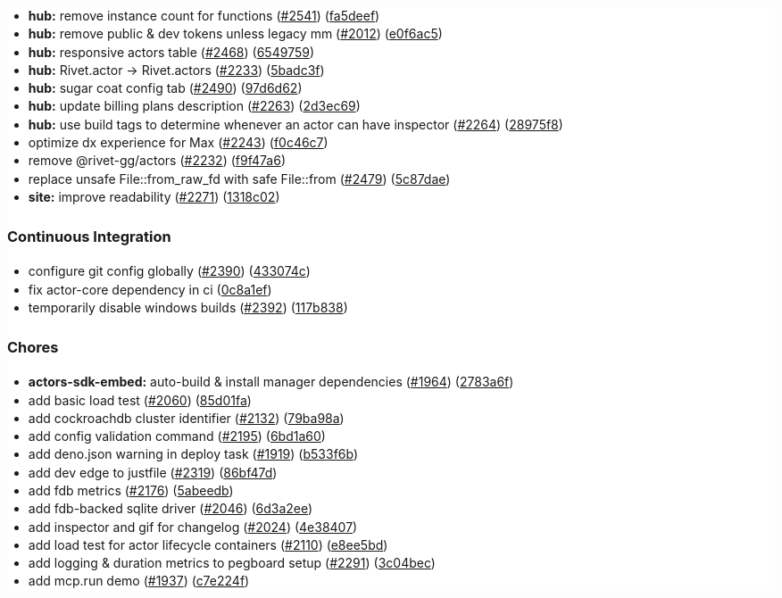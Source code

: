 * **hub:** remove instance count for functions ([#2541](https://github.com/kokizzu/rivet/issues/2541)) ([fa5deef](https://github.com/kokizzu/rivet/commit/fa5deefd70cb473f6be397598ee7cb8947209eb9))
* **hub:** remove public & dev tokens unless legacy mm ([#2012](https://github.com/kokizzu/rivet/issues/2012)) ([e0f6ac5](https://github.com/kokizzu/rivet/commit/e0f6ac5f95fbb421825c82f83c8595fb8e0d2a06))
* **hub:** responsive actors table ([#2468](https://github.com/kokizzu/rivet/issues/2468)) ([6549759](https://github.com/kokizzu/rivet/commit/65497594024d3adce86d628fced9ed27eddec471))
* **hub:** Rivet.actor -&gt; Rivet.actors ([#2233](https://github.com/kokizzu/rivet/issues/2233)) ([5badc3f](https://github.com/kokizzu/rivet/commit/5badc3f4873318bc1fc88da73b6e1f6c96ff4f40))
* **hub:** sugar coat config tab ([#2490](https://github.com/kokizzu/rivet/issues/2490)) ([97d6d62](https://github.com/kokizzu/rivet/commit/97d6d62be4e979560269562da70704978c83f6d4))
* **hub:** update billing plans description ([#2263](https://github.com/kokizzu/rivet/issues/2263)) ([2d3ec69](https://github.com/kokizzu/rivet/commit/2d3ec6950b19f8dfe853c8fb613b989f8e031e3d))
* **hub:** use build tags to determine whenever an actor can have inspector ([#2264](https://github.com/kokizzu/rivet/issues/2264)) ([28975f8](https://github.com/kokizzu/rivet/commit/28975f8fbdcaa2705ce7dae6f1345fc5c10519b1))
* optimize dx experience for Max ([#2243](https://github.com/kokizzu/rivet/issues/2243)) ([f0c46c7](https://github.com/kokizzu/rivet/commit/f0c46c7841d2435143af5043bbf539b8725c4f4f))
* remove @rivet-gg/actors ([#2232](https://github.com/kokizzu/rivet/issues/2232)) ([f9f47a6](https://github.com/kokizzu/rivet/commit/f9f47a6ddf431c65e1e7ef61f3ae693c8c65a24e))
* replace unsafe File::from_raw_fd with safe File::from ([#2479](https://github.com/kokizzu/rivet/issues/2479)) ([5c87dae](https://github.com/kokizzu/rivet/commit/5c87daeb6d548e25d9815054410106a9d313db78))
* **site:** improve readability ([#2271](https://github.com/kokizzu/rivet/issues/2271)) ([1318c02](https://github.com/kokizzu/rivet/commit/1318c0283067d0e9c0abbf2f28c7afc834f5c36c))


### Continuous Integration

* configure git config globally ([#2390](https://github.com/kokizzu/rivet/issues/2390)) ([433074c](https://github.com/kokizzu/rivet/commit/433074c0392d51f2001fb32d19c9eca8c49f0f98))
* fix actor-core dependency in ci ([0c8a1ef](https://github.com/kokizzu/rivet/commit/0c8a1ef5eafdedad7f3b68faca6ebb9fdb73e1f0))
* temporarily disable windows builds ([#2392](https://github.com/kokizzu/rivet/issues/2392)) ([117b838](https://github.com/kokizzu/rivet/commit/117b83825b05d73d36969fb69f17d2270add59a1))


### Chores

* **actors-sdk-embed:** auto-build & install manager dependencies ([#1964](https://github.com/kokizzu/rivet/issues/1964)) ([2783a6f](https://github.com/kokizzu/rivet/commit/2783a6fb962e42088411650ca35a2e09b1e22c15))
* add basic load test ([#2060](https://github.com/kokizzu/rivet/issues/2060)) ([85d01fa](https://github.com/kokizzu/rivet/commit/85d01fa96aed74508c4481b5458b90e2ce25fc7f))
* add cockroachdb cluster identifier ([#2132](https://github.com/kokizzu/rivet/issues/2132)) ([79ba98a](https://github.com/kokizzu/rivet/commit/79ba98a58911feb2027718f8fc9ec2aacb690a21))
* add config validation command ([#2195](https://github.com/kokizzu/rivet/issues/2195)) ([6bd1a60](https://github.com/kokizzu/rivet/commit/6bd1a60cedbd629bd8c985be1a3417e51394c6c8))
* add deno.json warning in deploy task ([#1919](https://github.com/kokizzu/rivet/issues/1919)) ([b533f6b](https://github.com/kokizzu/rivet/commit/b533f6bcf09b4cce1cfe7031b722b3ce5da0cdbb))
* add dev edge to justfile ([#2319](https://github.com/kokizzu/rivet/issues/2319)) ([86bf47d](https://github.com/kokizzu/rivet/commit/86bf47d3472b45c7ab34e50e45b35b3a3f349615))
* add fdb metrics ([#2176](https://github.com/kokizzu/rivet/issues/2176)) ([5abeedb](https://github.com/kokizzu/rivet/commit/5abeedb3620affe4414f7739ce1fb7d692026b32))
* add fdb-backed sqlite driver ([#2046](https://github.com/kokizzu/rivet/issues/2046)) ([6d3a2ee](https://github.com/kokizzu/rivet/commit/6d3a2ee409eba723b1486bcd02637975582e38e6))
* add inspector and gif for changelog ([#2024](https://github.com/kokizzu/rivet/issues/2024)) ([4e38407](https://github.com/kokizzu/rivet/commit/4e38407e45c44cee66ba8d683ca5714c971587cc))
* add load test for actor lifecycle containers ([#2110](https://github.com/kokizzu/rivet/issues/2110)) ([e8ee5bd](https://github.com/kokizzu/rivet/commit/e8ee5bde2bbeb1ddee5c1b67a67bb9b2cc6757bb))
* add logging & duration metrics to pegboard setup ([#2291](https://github.com/kokizzu/rivet/issues/2291)) ([3c04bec](https://github.com/kokizzu/rivet/commit/3c04bec11670ab5d4b8d37123f1653f31af9310d))
* add mcp.run demo ([#1937](https://github.com/kokizzu/rivet/issues/1937)) ([c7e224f](https://github.com/kokizzu/rivet/commit/c7e224f3d6fbe55ff66cd39c9a5074bae021b2ff))